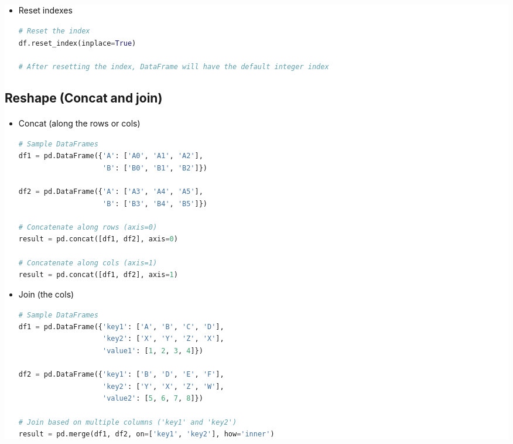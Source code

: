 - Reset indexes

    ```python
    # Reset the index
    df.reset_index(inplace=True)
    
    # After resetting the index, DataFrame will have the default integer index
    ```

## Reshape (Concat and join)

- Concat (along the rows or cols)

    ```python
    # Sample DataFrames
    df1 = pd.DataFrame({'A': ['A0', 'A1', 'A2'],
                        'B': ['B0', 'B1', 'B2']})

    df2 = pd.DataFrame({'A': ['A3', 'A4', 'A5'],
                        'B': ['B3', 'B4', 'B5']})

    # Concatenate along rows (axis=0)
    result = pd.concat([df1, df2], axis=0)

    # Concatenate along cols (axis=1)
    result = pd.concat([df1, df2], axis=1)
    ```

- Join (the cols)

    ```python
    # Sample DataFrames
    df1 = pd.DataFrame({'key1': ['A', 'B', 'C', 'D'],
                        'key2': ['X', 'Y', 'Z', 'X'],
                        'value1': [1, 2, 3, 4]})

    df2 = pd.DataFrame({'key1': ['B', 'D', 'E', 'F'],
                        'key2': ['Y', 'X', 'Z', 'W'],
                        'value2': [5, 6, 7, 8]})

    # Join based on multiple columns ('key1' and 'key2')
    result = pd.merge(df1, df2, on=['key1', 'key2'], how='inner')
    ```
